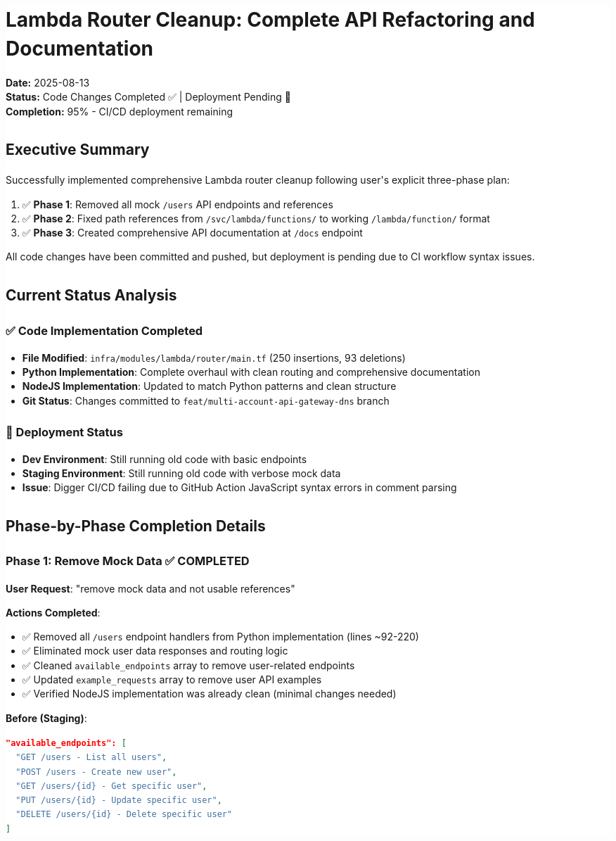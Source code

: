 # Lambda Router Cleanup: Complete API Refactoring and Documentation

**Date:** 2025-08-13  
**Status:** Code Changes Completed ✅ | Deployment Pending 🔄  
**Completion:** 95% - CI/CD deployment remaining

## Executive Summary

Successfully implemented comprehensive Lambda router cleanup following user's explicit three-phase plan:
1. ✅ **Phase 1**: Removed all mock `/users` API endpoints and references  
2. ✅ **Phase 2**: Fixed path references from `/svc/lambda/functions/` to working `/lambda/function/` format
3. ✅ **Phase 3**: Created comprehensive API documentation at `/docs` endpoint

All code changes have been committed and pushed, but deployment is pending due to CI workflow syntax issues.

## Current Status Analysis

### ✅ Code Implementation Completed
- **File Modified**: `infra/modules/lambda/router/main.tf` (250 insertions, 93 deletions)
- **Python Implementation**: Complete overhaul with clean routing and comprehensive documentation
- **NodeJS Implementation**: Updated to match Python patterns and clean structure
- **Git Status**: Changes committed to `feat/multi-account-api-gateway-dns` branch

### 🔄 Deployment Status
- **Dev Environment**: Still running old code with basic endpoints
- **Staging Environment**: Still running old code with verbose mock data
- **Issue**: Digger CI/CD failing due to GitHub Action JavaScript syntax errors in comment parsing

## Phase-by-Phase Completion Details

### Phase 1: Remove Mock Data ✅ COMPLETED
**User Request**: "remove mock data and not usable references"

**Actions Completed**:
- ✅ Removed all `/users` endpoint handlers from Python implementation (lines ~92-220)
- ✅ Eliminated mock user data responses and routing logic  
- ✅ Cleaned `available_endpoints` array to remove user-related endpoints
- ✅ Updated `example_requests` array to remove user API examples
- ✅ Verified NodeJS implementation was already clean (minimal changes needed)

**Before (Staging)**:
```json
"available_endpoints": [
  "GET /users - List all users",
  "POST /users - Create new user", 
  "GET /users/{id} - Get specific user",
  "PUT /users/{id} - Update specific user",
  "DELETE /users/{id} - Delete specific user"
]
```
